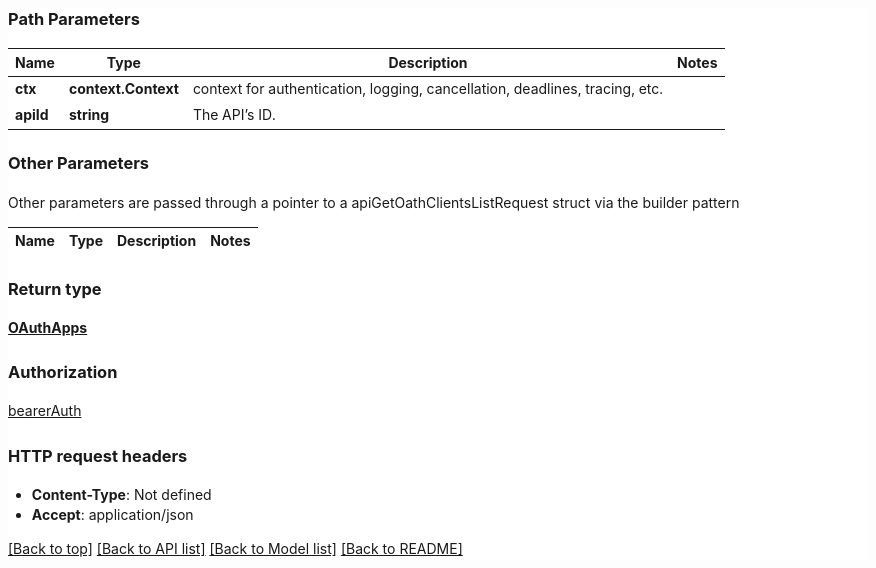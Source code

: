 ### Path Parameters


Name | Type | Description  | Notes
------------- | ------------- | ------------- | -------------
**ctx** | **context.Context** | context for authentication, logging, cancellation, deadlines, tracing, etc.
**apiId** | **string** | The API’s ID. | 

### Other Parameters

Other parameters are passed through a pointer to a apiGetOathClientsListRequest struct via the builder pattern


Name | Type | Description  | Notes
------------- | ------------- | ------------- | -------------


### Return type

[**OAuthApps**](OAuthApps.md)

### Authorization

[bearerAuth](../README.md#bearerAuth)

### HTTP request headers

- **Content-Type**: Not defined
- **Accept**: application/json

[[Back to top]](#) [[Back to API list]](../README.md#documentation-for-api-endpoints)
[[Back to Model list]](../README.md#documentation-for-models)
[[Back to README]](../README.md)

